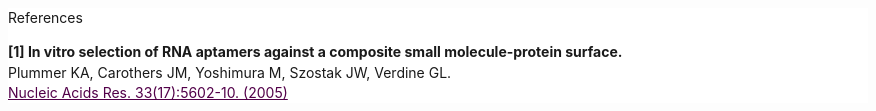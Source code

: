 
                 
<p class="header_box" id="references">References</p>
                
<a id="ref1"></a><font><strong>[1] In vitro selection of RNA aptamers against a composite small molecule-protein surface.</strong></font><br />
Plummer KA, Carothers JM, Yoshimura M, Szostak JW, Verdine GL.<br />
<a href="https://pubmed.ncbi.nlm.nih.gov/16199752/" target="_blank" style="color:#520049">Nucleic Acids Res. 33(17):5602-10. (2005)</a>
<br/>



<html lang="en">
    <head>
      <meta charset="utf-8" />
      <meta name="viewport" content="width=device-width, user-scalable=no, minimum-scale=1.0, maximum-scale=1.0">
      <meta http-equiv="X-UA-Compatible" content="IE=edge">
      <!-- Molstar CSS & JS -->
      <link rel="stylesheet" type="text/css" href="https://www.ebi.ac.uk/pdbe/pdb-component-library/css/pdbe-molstar-1.2.1.css">
      <script src="/js/mol/ro_pdbe-molstar-plugin-1.2.1.js"></script>
        <style>
          * {
              margin: 0;
              padding: 0;
              box-sizing: border-box;
          }
          .msp-plugin ::-webkit-scrollbar-thumb {
              background-color: #474748  !important;
          }
          .msp-plugin .msp-layout-standard {
              border: 1px solid #efefef;
          }
          .viewerSection1 {
            padding-top: 0px;
          }
          .controlsSection1 {
            width: 300px;
              display: flex;
              float:left;
              padding: 0px 0 0 0;
              height:25px;
            }
            .controlBox1 {
              border: 0px solid lightgray;
              padding: 0px;
              margin-bottom: 0px;
            }
          #myViewer1{
            float:left;
            width:500px;
            height: 500px;
            position:relative;
          }
        </style>
    </head>
    <script>
      var viewerInstance1 = new PDBeMolstarPlugin();
      var options1 = {
        customData:{
        format: 'pdb'},
        expanded: false,
        hideControls: true,
        bgColor: {r:255, g:255, b:255},